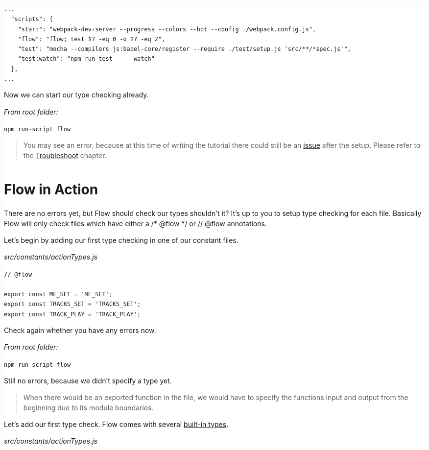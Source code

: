 ```javascript{4}
...
  "scripts": {
    "start": "webpack-dev-server --progress --colors --hot --config ./webpack.config.js",
    "flow": "flow; test $? -eq 0 -o $? -eq 2",
    "test": "mocha --compilers js:babel-core/register --require ./test/setup.js 'src/**/*spec.js'",
    "test:watch": "npm run test -- --watch"
  },
...
```

Now we can start our type checking already.

*From root folder:*

```javascript
npm run-script flow
```

> You may see an error, because at this time of writing the tutorial there could still be an [issue](https://github.com/facebook/fbjs/issues/44) after the setup. Please refer to the [Troubleshoot](#troubleshoot) chapter.

# Flow in Action

There are no errors yet, but Flow should check our types shouldn’t it? It’s up to you to setup type checking for each file. Basically Flow will only check files which have either a /* @flow */ or // @flow annotations.

Let’s begin by adding our first type checking in one of our constant files.

*src/constants/actionTypes.js*

```javascript{1}
// @flow

export const ME_SET = 'ME_SET';
export const TRACKS_SET = 'TRACKS_SET';
export const TRACK_PLAY = 'TRACK_PLAY';
```

Check again whether you have any errors now.

*From root folder:*

```javascript
npm run-script flow
```

Still no errors, because we didn’t specify a type yet.

> When there would be an exported function in the file, we would have to specify the functions input and output from the beginning due to its module boundaries.

Let’s add our first type check. Flow comes with several [built-in types](https://flowtype.org/docs/builtins.html).

*src/constants/actionTypes.js*
